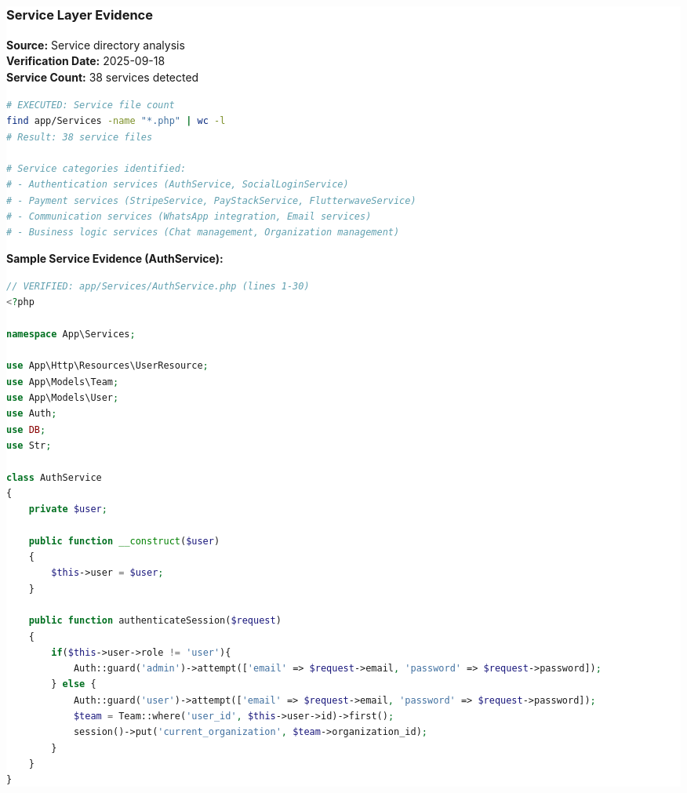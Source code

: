 ### Service Layer Evidence

**Source:** Service directory analysis  
**Verification Date:** 2025-09-18  
**Service Count:** 38 services detected  

```bash
# EXECUTED: Service file count
find app/Services -name "*.php" | wc -l
# Result: 38 service files

# Service categories identified:
# - Authentication services (AuthService, SocialLoginService)
# - Payment services (StripeService, PayStackService, FlutterwaveService)
# - Communication services (WhatsApp integration, Email services)
# - Business logic services (Chat management, Organization management)
```

**Sample Service Evidence (AuthService):**
```php
// VERIFIED: app/Services/AuthService.php (lines 1-30)
<?php

namespace App\Services;

use App\Http\Resources\UserResource;
use App\Models\Team;
use App\Models\User;
use Auth;
use DB;
use Str;

class AuthService
{
    private $user;

    public function __construct($user)
    {
        $this->user = $user;
    }

    public function authenticateSession($request)
    {
        if($this->user->role != 'user'){
            Auth::guard('admin')->attempt(['email' => $request->email, 'password' => $request->password]);
        } else {
            Auth::guard('user')->attempt(['email' => $request->email, 'password' => $request->password]);
            $team = Team::where('user_id', $this->user->id)->first();
            session()->put('current_organization', $team->organization_id);
        }
    }
}
```
